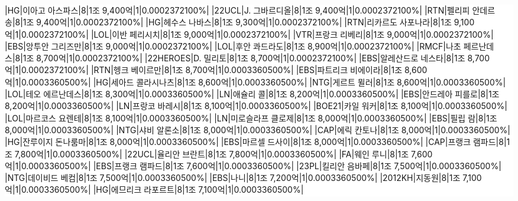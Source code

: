 |HG|이아고 아스파스|8|1조 9,400억|1|0.0002372100%|
|22UCL|J. 그바르디올|8|1조 9,400억|1|0.0002372100%|
|RTN|펠리피 안데르송|8|1조 9,400억|1|0.0002372100%|
|HG|헤수스 나바스|8|1조 9,300억|1|0.0002372100%|
|RTN|리카르도 사포나라|8|1조 9,100억|1|0.0002372100%|
|LOL|이반 페리시치|8|1조 9,000억|1|0.0002372100%|
|VTR|프랑크 리베리|8|1조 9,000억|1|0.0002372100%|
|EBS|앙투안 그리즈만|8|1조 9,000억|1|0.0002372100%|
|LOL|후안 콰드라도|8|1조 8,900억|1|0.0002372100%|
|RMCF|나초 페르난데스|8|1조 8,700억|1|0.0002372100%|
|22HEROES|D. 밀리토|8|1조 8,700억|1|0.0002372100%|
|EBS|알레산드로 네스타|8|1조 8,700억|1|0.0002372100%|
|RTN|헹크 베이르만|8|1조 8,700억|1|0.0003360500%|
|EBS|파트리크 비에이라|8|1조 8,600억|1|0.0003360500%|
|HG|세아드 콜라시나츠|8|1조 8,600억|1|0.0003360500%|
|NTG|게르트 뮐러|8|1조 8,600억|1|0.0003360500%|
|LOL|테오 에르난데스|8|1조 8,300억|1|0.0003360500%|
|LN|애슐리 콜|8|1조 8,200억|1|0.0003360500%|
|EBS|안드레아 피를로|8|1조 8,200억|1|0.0003360500%|
|LN|프랑코 바레시|8|1조 8,100억|1|0.0003360500%|
|BOE21|카일 워커|8|1조 8,100억|1|0.0003360500%|
|LOL|마르코스 요렌테|8|1조 8,100억|1|0.0003360500%|
|LN|미로슬라프 클로제|8|1조 8,000억|1|0.0003360500%|
|EBS|필립 람|8|1조 8,000억|1|0.0003360500%|
|NTG|샤비 알론소|8|1조 8,000억|1|0.0003360500%|
|CAP|에릭 칸토나|8|1조 8,000억|1|0.0003360500%|
|HG|잔루이지 돈나룸마|8|1조 8,000억|1|0.0003360500%|
|EBS|마르셀 드사이|8|1조 8,000억|1|0.0003360500%|
|CAP|프랭크 램파드|8|1조 7,800억|1|0.0003360500%|
|22UCL|율리안 브란트|8|1조 7,800억|1|0.0003360500%|
|FA|웨인 루니|8|1조 7,600억|1|0.0003360500%|
|EBS|프랭크 램파드|8|1조 7,600억|1|0.0003360500%|
|23PL|킬리안 음바페|8|1조 7,500억|1|0.0003360500%|
|NTG|데이비드 베컴|8|1조 7,500억|1|0.0003360500%|
|EBS|나니|8|1조 7,200억|1|0.0003360500%|
|2012KH|지동원|8|1조 7,100억|1|0.0003360500%|
|HG|에므리크 라포르트|8|1조 7,100억|1|0.0003360500%|